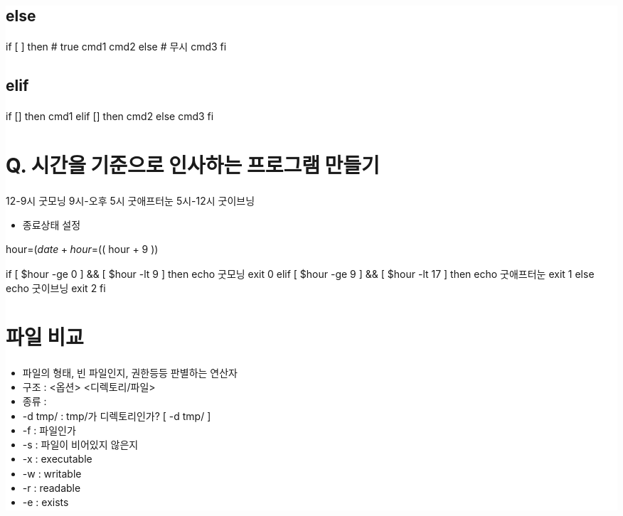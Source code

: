 ## else
if [ ]
then # true
  cmd1
  cmd2
else # 무시
  cmd3
fi

## elif
if []
then
  cmd1
elif []
then
  cmd2
else
  cmd3
fi

# Q. 시간을 기준으로 인사하는 프로그램 만들기
12-9시 굿모닝
9시-오후 5시 굿애프터눈
5시-12시 굿이브닝
+ 종료상태 설정

hour=$(date +%H)
hour=$(( hour + 9 ))

if [ $hour -ge 0 ] && [ $hour -lt 9 ]
then
  echo 굿모닝
  exit 0
elif [ $hour -ge 9 ] && [ $hour -lt 17 ]
then
  echo 굿애프터눈
  exit 1
else
  echo 굿이브닝
  exit 2
fi

# 파일 비교
- 파일의 형태, 빈 파일인지, 권한등등 판별하는 연산자
- 구조 : <옵션> <디렉토리/파일>
- 종류 :
- -d tmp/ : tmp/가 디렉토리인가?
    [ -d tmp/ ]
- -f : 파일인가
- -s : 파일이 비어있지 않은지
- -x : executable
- -w : writable
- -r : readable
- -e : exists
